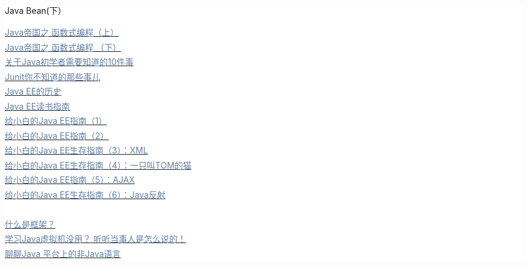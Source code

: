  Java Bean(下）</span></a></div>
<div style="line-height:1.75;font-size:14px;"><a href="http://mp.weixin.qq.com/s?__biz=MzAxOTc0NzExNg==&amp;mid=2665513149&amp;idx=1&amp;sn=00e563fbd09c9cf9e2ac4283d43cccf1&amp;scene=21#wechat_redirect" rel="nofollow"><span style="color:rgb(96,127,166);">Java帝国之
 函数式编程（上）</span></a></div>
<div style="line-height:1.75;font-size:14px;"><a href="http://mp.weixin.qq.com/s?__biz=MzAxOTc0NzExNg==&amp;mid=2665513152&amp;idx=1&amp;sn=1398826ca9f9ea2b7c374574302a3838&amp;scene=21#wechat_redirect" rel="nofollow"><span style="color:rgb(96,127,166);">Java帝国之
 函数式编程 （下）</span></a></div>
<div style="line-height:1.75;font-size:14px;"><a href="http://mp.weixin.qq.com/s?__biz=MzAxOTc0NzExNg==&amp;mid=410936826&amp;idx=1&amp;sn=6065d2bbb526a9c2f3a3ef4ca50a5dc2&amp;scene=21#wechat_redirect" rel="nofollow"><span style="color:rgb(96,127,166);">关于Java初学者需要知道的10件事</span></a></div>
<div style="line-height:1.75;font-size:14px;"><a href="http://mp.weixin.qq.com/s?__biz=MzAxOTc0NzExNg==&amp;mid=411411498&amp;idx=1&amp;sn=ac2b7b35b67fd31a891e0613783a5497&amp;scene=21#wechat_redirect" rel="nofollow"><span style="color:rgb(96,127,166);">Junit你不知道的那些事儿</span></a></div>
<div style="line-height:1.75;font-size:14px;"><a href="http://mp.weixin.qq.com/s?__biz=MzAxOTc0NzExNg==&amp;mid=402078231&amp;idx=1&amp;sn=d99f1e41b0b065c841661a702c1667e7&amp;scene=21#wechat_redirect" rel="nofollow"><span style="color:rgb(96,127,166);">Java
 EE的历史</span></a></div>
<div style="line-height:1.75;font-size:14px;"><a href="http://mp.weixin.qq.com/s?__biz=MzAxOTc0NzExNg==&amp;mid=403190797&amp;idx=1&amp;sn=448946ed697784b9dee7c65b410d913a&amp;scene=21#wechat_redirect" rel="nofollow"><span style="color:rgb(96,127,166);">Java
 EE读书指南</span></a></div>
<div style="line-height:1.75;font-size:14px;"><a href="http://mp.weixin.qq.com/s?__biz=MzAxOTc0NzExNg==&amp;mid=403551286&amp;idx=1&amp;sn=a637fd8d315ea3d02cf34ca17f2c983c&amp;scene=21#wechat_redirect" rel="nofollow"><span style="color:rgb(96,127,166);">给小白的Java
 EE指南（1）</span></a></div>
<div style="line-height:1.75;font-size:14px;"><a href="http://mp.weixin.qq.com/s?__biz=MzAxOTc0NzExNg==&amp;mid=403858129&amp;idx=1&amp;sn=9f49adf43525d3019e3a73e15b39fb3a&amp;scene=21#wechat_redirect" rel="nofollow"><span style="color:rgb(96,127,166);">给小白的Java
 EE指南（2）</span></a></div>
<div style="line-height:1.75;font-size:14px;"><a href="http://mp.weixin.qq.com/s?__biz=MzAxOTc0NzExNg==&amp;mid=404922791&amp;idx=1&amp;sn=0707761ac911d99967f3b673a58375f8&amp;scene=21#wechat_redirect" rel="nofollow"><span style="color:rgb(96,127,166);">给小白的Java
 EE生存指南（3）：XML</span></a></div>
<div style="line-height:1.75;font-size:14px;"><a href="http://mp.weixin.qq.com/s?__biz=MzAxOTc0NzExNg==&amp;mid=405128110&amp;idx=1&amp;sn=20f65c6bcdcad0e3e42ecc237f1d071d&amp;scene=21#wechat_redirect" rel="nofollow"><span style="color:rgb(96,127,166);">给小白的Java
 EE生存指南（4）：一只叫TOM的猫</span></a></div>
<div style="line-height:1.75;font-size:14px;"><a href="http://mp.weixin.qq.com/s?__biz=MzAxOTc0NzExNg==&amp;mid=405905019&amp;idx=1&amp;sn=4977576c3a5b141c8e1a1d4d2bb746c4&amp;scene=21#wechat_redirect" rel="nofollow"><span style="color:rgb(96,127,166);">给小白的Java
 EE指南（5）：AJAX</span></a></div>
<div style="line-height:1.75;font-size:14px;"><a href="http://mp.weixin.qq.com/s?__biz=MzAxOTc0NzExNg==&amp;mid=406392698&amp;idx=1&amp;sn=841f236f636e65a6b501ff79bb562aa1&amp;scene=21#wechat_redirect" rel="nofollow"><span style="color:rgb(96,127,166);">给小白的Java
 EE生存指南（6）：Java反射</span></a></div>
<div style="line-height:1.75;font-size:14px;"><br /></div>
<div style="line-height:1.75;font-size:14px;"><a href="http://mp.weixin.qq.com/s?__biz=MzAxOTc0NzExNg==&amp;mid=2665513607&amp;idx=1&amp;sn=682331683df50834c9c0b4b881f688d7&amp;chksm=80d67ac4b7a1f3d25241ebd80e0dc74f729e1a106e07ae59ce0f7eb33fad828743aa05baa200&amp;scene=21#wechat_redirect" rel="nofollow"><span style="color:rgb(96,127,166);">什么是框架？</span></a></div>
<div style="line-height:1.75;font-size:14px;"><a href="http://mp.weixin.qq.com/s?__biz=MzAxOTc0NzExNg==&amp;mid=2665513667&amp;idx=1&amp;sn=26d2585a465a0cce1595b88a0fe959b3&amp;chksm=80d67a80b7a1f39643d16fab2174a6048359a1f161ff882d6172178eabe22c3584c0f6e82579&amp;scene=21#wechat_redirect" rel="nofollow"><span style="color:rgb(96,127,166);">学习Java虚拟机没用？
 听听当事人是怎么说的！</span></a></div>
<div style="line-height:1.75;font-size:14px;"><a href="http://mp.weixin.qq.com/s?__biz=MzAxOTc0NzExNg==&amp;mid=2665513531&amp;idx=1&amp;sn=b7d584d02fa82a8070411f2d8b2e8b9d&amp;chksm=80d67a78b7a1f36e8dea07201c67a3a575feaed8059ae34e5cb69f90f37b94f31b9c0637e255&amp;scene=21#wechat_redirect" rel="nofollow"><span style="color:rgb(96,127,166);">聊聊Java
 平台上的非Java语言</span></a></div>